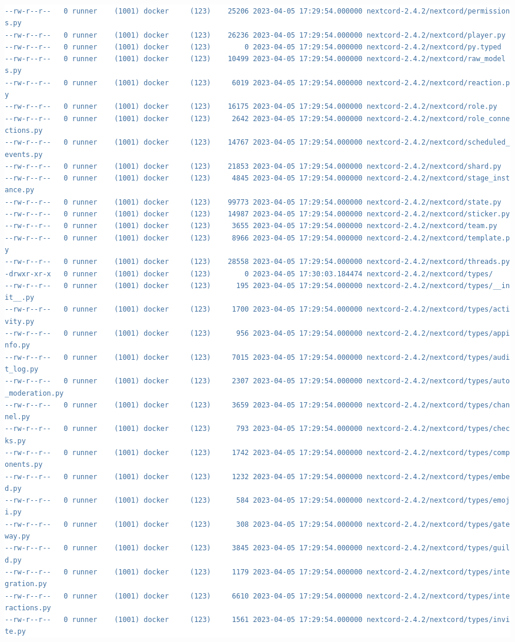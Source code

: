 ```diff
--rw-r--r--   0 runner    (1001) docker     (123)    25206 2023-04-05 17:29:54.000000 nextcord-2.4.2/nextcord/permissions.py
--rw-r--r--   0 runner    (1001) docker     (123)    26236 2023-04-05 17:29:54.000000 nextcord-2.4.2/nextcord/player.py
--rw-r--r--   0 runner    (1001) docker     (123)        0 2023-04-05 17:29:54.000000 nextcord-2.4.2/nextcord/py.typed
--rw-r--r--   0 runner    (1001) docker     (123)    10499 2023-04-05 17:29:54.000000 nextcord-2.4.2/nextcord/raw_models.py
--rw-r--r--   0 runner    (1001) docker     (123)     6019 2023-04-05 17:29:54.000000 nextcord-2.4.2/nextcord/reaction.py
--rw-r--r--   0 runner    (1001) docker     (123)    16175 2023-04-05 17:29:54.000000 nextcord-2.4.2/nextcord/role.py
--rw-r--r--   0 runner    (1001) docker     (123)     2642 2023-04-05 17:29:54.000000 nextcord-2.4.2/nextcord/role_connections.py
--rw-r--r--   0 runner    (1001) docker     (123)    14767 2023-04-05 17:29:54.000000 nextcord-2.4.2/nextcord/scheduled_events.py
--rw-r--r--   0 runner    (1001) docker     (123)    21853 2023-04-05 17:29:54.000000 nextcord-2.4.2/nextcord/shard.py
--rw-r--r--   0 runner    (1001) docker     (123)     4845 2023-04-05 17:29:54.000000 nextcord-2.4.2/nextcord/stage_instance.py
--rw-r--r--   0 runner    (1001) docker     (123)    99773 2023-04-05 17:29:54.000000 nextcord-2.4.2/nextcord/state.py
--rw-r--r--   0 runner    (1001) docker     (123)    14987 2023-04-05 17:29:54.000000 nextcord-2.4.2/nextcord/sticker.py
--rw-r--r--   0 runner    (1001) docker     (123)     3655 2023-04-05 17:29:54.000000 nextcord-2.4.2/nextcord/team.py
--rw-r--r--   0 runner    (1001) docker     (123)     8966 2023-04-05 17:29:54.000000 nextcord-2.4.2/nextcord/template.py
--rw-r--r--   0 runner    (1001) docker     (123)    28558 2023-04-05 17:29:54.000000 nextcord-2.4.2/nextcord/threads.py
-drwxr-xr-x   0 runner    (1001) docker     (123)        0 2023-04-05 17:30:03.184474 nextcord-2.4.2/nextcord/types/
--rw-r--r--   0 runner    (1001) docker     (123)      195 2023-04-05 17:29:54.000000 nextcord-2.4.2/nextcord/types/__init__.py
--rw-r--r--   0 runner    (1001) docker     (123)     1700 2023-04-05 17:29:54.000000 nextcord-2.4.2/nextcord/types/activity.py
--rw-r--r--   0 runner    (1001) docker     (123)      956 2023-04-05 17:29:54.000000 nextcord-2.4.2/nextcord/types/appinfo.py
--rw-r--r--   0 runner    (1001) docker     (123)     7015 2023-04-05 17:29:54.000000 nextcord-2.4.2/nextcord/types/audit_log.py
--rw-r--r--   0 runner    (1001) docker     (123)     2307 2023-04-05 17:29:54.000000 nextcord-2.4.2/nextcord/types/auto_moderation.py
--rw-r--r--   0 runner    (1001) docker     (123)     3659 2023-04-05 17:29:54.000000 nextcord-2.4.2/nextcord/types/channel.py
--rw-r--r--   0 runner    (1001) docker     (123)      793 2023-04-05 17:29:54.000000 nextcord-2.4.2/nextcord/types/checks.py
--rw-r--r--   0 runner    (1001) docker     (123)     1742 2023-04-05 17:29:54.000000 nextcord-2.4.2/nextcord/types/components.py
--rw-r--r--   0 runner    (1001) docker     (123)     1232 2023-04-05 17:29:54.000000 nextcord-2.4.2/nextcord/types/embed.py
--rw-r--r--   0 runner    (1001) docker     (123)      584 2023-04-05 17:29:54.000000 nextcord-2.4.2/nextcord/types/emoji.py
--rw-r--r--   0 runner    (1001) docker     (123)      308 2023-04-05 17:29:54.000000 nextcord-2.4.2/nextcord/types/gateway.py
--rw-r--r--   0 runner    (1001) docker     (123)     3845 2023-04-05 17:29:54.000000 nextcord-2.4.2/nextcord/types/guild.py
--rw-r--r--   0 runner    (1001) docker     (123)     1179 2023-04-05 17:29:54.000000 nextcord-2.4.2/nextcord/types/integration.py
--rw-r--r--   0 runner    (1001) docker     (123)     6610 2023-04-05 17:29:54.000000 nextcord-2.4.2/nextcord/types/interactions.py
--rw-r--r--   0 runner    (1001) docker     (123)     1561 2023-04-05 17:29:54.000000 nextcord-2.4.2/nextcord/types/invite.py
```